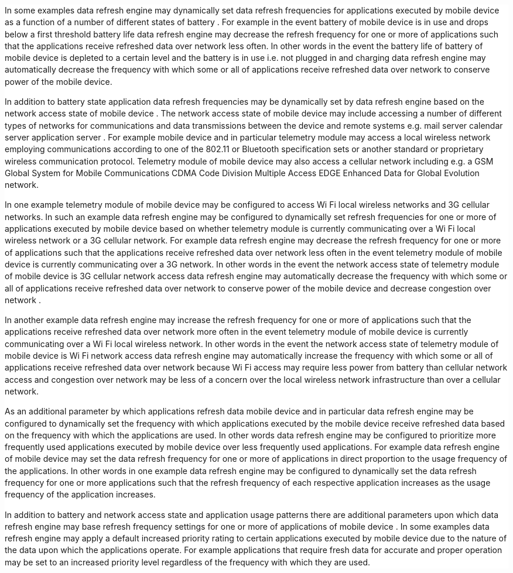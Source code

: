 In some examples data refresh engine may dynamically set data refresh frequencies for applications executed by mobile device as a function of a number of different states of battery . For example in the event battery of mobile device is in use and drops below a first threshold battery life data refresh engine may decrease the refresh frequency for one or more of applications such that the applications receive refreshed data over network less often. In other words in the event the battery life of battery of mobile device is depleted to a certain level and the battery is in use i.e. not plugged in and charging data refresh engine may automatically decrease the frequency with which some or all of applications receive refreshed data over network to conserve power of the mobile device.

In addition to battery state application data refresh frequencies may be dynamically set by data refresh engine based on the network access state of mobile device . The network access state of mobile device may include accessing a number of different types of networks for communications and data transmissions between the device and remote systems e.g. mail server calendar server application server . For example mobile device and in particular telemetry module may access a local wireless network employing communications according to one of the 802.11 or Bluetooth specification sets or another standard or proprietary wireless communication protocol. Telemetry module of mobile device may also access a cellular network including e.g. a GSM Global System for Mobile Communications CDMA Code Division Multiple Access EDGE Enhanced Data for Global Evolution network.

In one example telemetry module of mobile device may be configured to access Wi Fi local wireless networks and 3G cellular networks. In such an example data refresh engine may be configured to dynamically set refresh frequencies for one or more of applications executed by mobile device based on whether telemetry module is currently communicating over a Wi Fi local wireless network or a 3G cellular network. For example data refresh engine may decrease the refresh frequency for one or more of applications such that the applications receive refreshed data over network less often in the event telemetry module of mobile device is currently communicating over a 3G network. In other words in the event the network access state of telemetry module of mobile device is 3G cellular network access data refresh engine may automatically decrease the frequency with which some or all of applications receive refreshed data over network to conserve power of the mobile device and decrease congestion over network .

In another example data refresh engine may increase the refresh frequency for one or more of applications such that the applications receive refreshed data over network more often in the event telemetry module of mobile device is currently communicating over a Wi Fi local wireless network. In other words in the event the network access state of telemetry module of mobile device is Wi Fi network access data refresh engine may automatically increase the frequency with which some or all of applications receive refreshed data over network because Wi Fi access may require less power from battery than cellular network access and congestion over network may be less of a concern over the local wireless network infrastructure than over a cellular network.

As an additional parameter by which applications refresh data mobile device and in particular data refresh engine may be configured to dynamically set the frequency with which applications executed by the mobile device receive refreshed data based on the frequency with which the applications are used. In other words data refresh engine may be configured to prioritize more frequently used applications executed by mobile device over less frequently used applications. For example data refresh engine of mobile device may set the data refresh frequency for one or more of applications in direct proportion to the usage frequency of the applications. In other words in one example data refresh engine may be configured to dynamically set the data refresh frequency for one or more applications such that the refresh frequency of each respective application increases as the usage frequency of the application increases.

In addition to battery and network access state and application usage patterns there are additional parameters upon which data refresh engine may base refresh frequency settings for one or more of applications of mobile device . In some examples data refresh engine may apply a default increased priority rating to certain applications executed by mobile device due to the nature of the data upon which the applications operate. For example applications that require fresh data for accurate and proper operation may be set to an increased priority level regardless of the frequency with which they are used.

